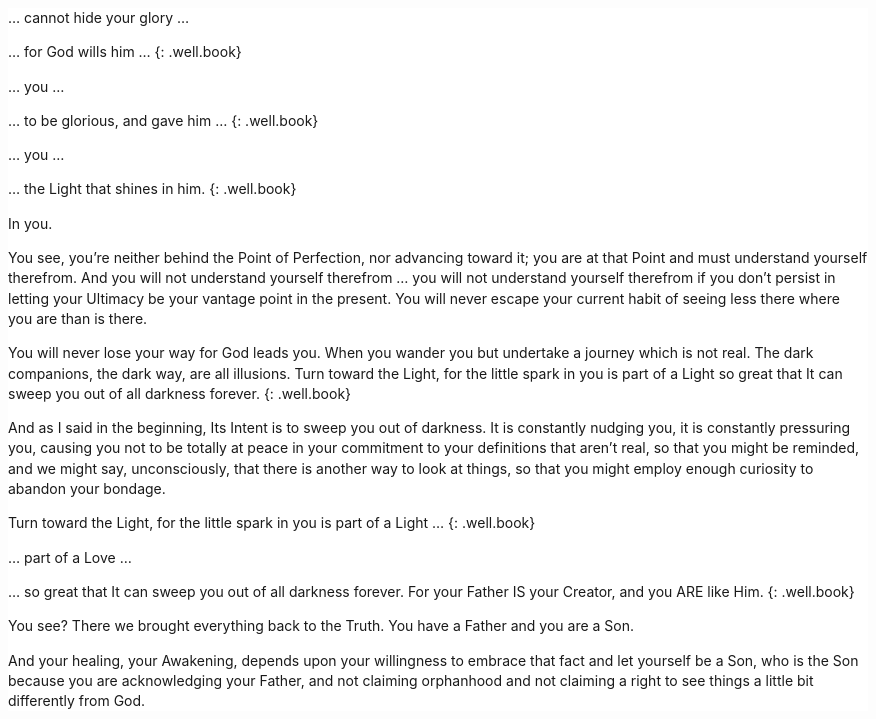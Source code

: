 &hellip; cannot hide your glory &hellip;

&hellip; for God wills him &hellip;
{: .well.book}

&hellip; you &hellip;

&hellip; to be glorious, and gave him &hellip;
{: .well.book}

&hellip; you &hellip;

&hellip; the Light that shines in him.
{: .well.book}

In you.

You see, you&rsquo;re neither behind the Point of Perfection, nor
advancing toward it; you are at that Point and must understand yourself
therefrom. And you will not understand yourself therefrom &hellip; you
will not understand yourself therefrom if you don&rsquo;t persist in
letting your Ultimacy be your vantage point in the present. You will
never escape your current habit of seeing less there where you are than
is there.

You will never lose your way for God leads you. When you wander you but
undertake a journey which is not real. The dark companions, the dark
way, are all illusions. Turn toward the Light, for the little spark in
you is part of a Light so great that It can sweep you out of all
darkness forever.
{: .well.book}

And as I said in the beginning, Its Intent is to sweep you out of
darkness. It is constantly nudging you, it is constantly pressuring you,
causing you not to be totally at peace in your commitment to your
definitions that aren&rsquo;t real, so that you might be reminded, and
we might say, unconsciously, that there is another way to look at
things, so that you might employ enough curiosity to abandon your
bondage.

Turn toward the Light, for the little spark in you is part of a Light
&hellip;
{: .well.book}

&hellip; part of a Love &hellip;

&hellip; so great that It can sweep you out of all darkness forever. For
your Father IS your Creator, and you ARE like Him.
{: .well.book}

You see? There we brought everything back to the Truth. You have a
Father and you are a Son.

And your healing, your Awakening, depends upon your willingness to
embrace that fact and let yourself be a Son, who is the Son because you
are acknowledging your Father, and not claiming orphanhood and not
claiming a right to see things a little bit differently from God.
